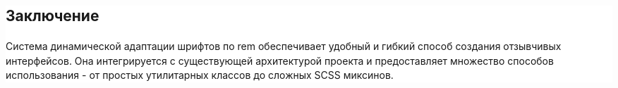 ```tsx
```

## Заключение

Система динамической адаптации шрифтов по rem обеспечивает удобный и гибкий способ создания отзывчивых интерфейсов. Она интегрируется с существующей архитектурой проекта и предоставляет множество способов использования - от простых утилитарных классов до сложных SCSS миксинов.
